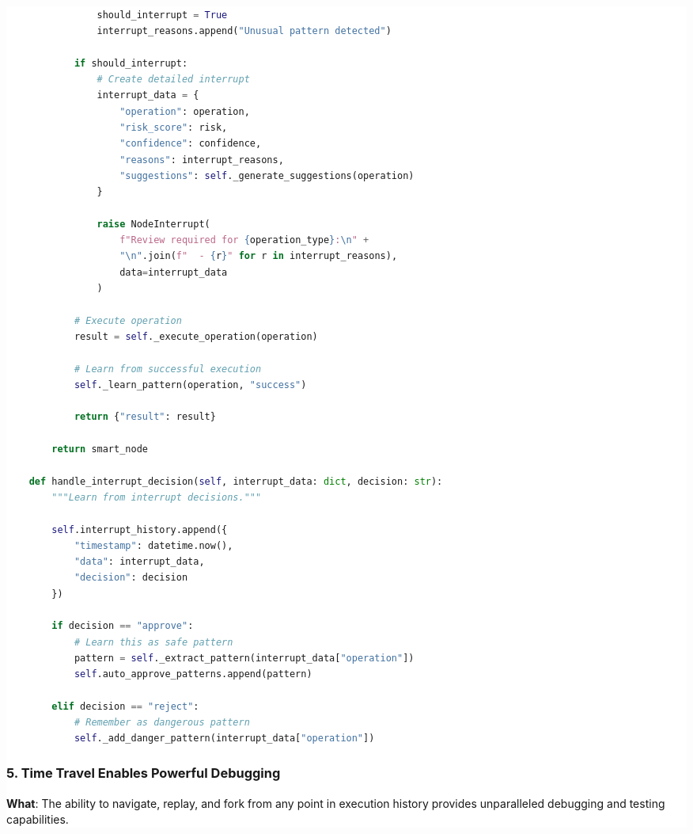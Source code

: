 ```python
                should_interrupt = True
                interrupt_reasons.append("Unusual pattern detected")
            
            if should_interrupt:
                # Create detailed interrupt
                interrupt_data = {
                    "operation": operation,
                    "risk_score": risk,
                    "confidence": confidence,
                    "reasons": interrupt_reasons,
                    "suggestions": self._generate_suggestions(operation)
                }
                
                raise NodeInterrupt(
                    f"Review required for {operation_type}:\n" +
                    "\n".join(f"  - {r}" for r in interrupt_reasons),
                    data=interrupt_data
                )
            
            # Execute operation
            result = self._execute_operation(operation)
            
            # Learn from successful execution
            self._learn_pattern(operation, "success")
            
            return {"result": result}
        
        return smart_node
    
    def handle_interrupt_decision(self, interrupt_data: dict, decision: str):
        """Learn from interrupt decisions."""
        
        self.interrupt_history.append({
            "timestamp": datetime.now(),
            "data": interrupt_data,
            "decision": decision
        })
        
        if decision == "approve":
            # Learn this as safe pattern
            pattern = self._extract_pattern(interrupt_data["operation"])
            self.auto_approve_patterns.append(pattern)
            
        elif decision == "reject":
            # Remember as dangerous pattern
            self._add_danger_pattern(interrupt_data["operation"])
```

### 5. **Time Travel Enables Powerful Debugging**

**What**: The ability to navigate, replay, and fork from any point in execution history provides unparalleled debugging and testing capabilities.
